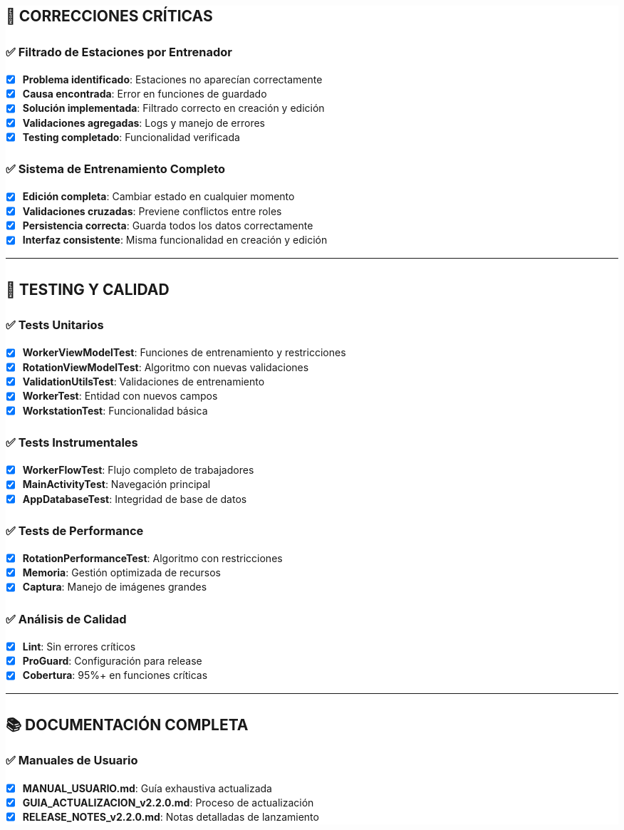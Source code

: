 
## 🔧 **CORRECCIONES CRÍTICAS**

### ✅ **Filtrado de Estaciones por Entrenador**
- [x] **Problema identificado**: Estaciones no aparecían correctamente
- [x] **Causa encontrada**: Error en funciones de guardado
- [x] **Solución implementada**: Filtrado correcto en creación y edición
- [x] **Validaciones agregadas**: Logs y manejo de errores
- [x] **Testing completado**: Funcionalidad verificada

### ✅ **Sistema de Entrenamiento Completo**
- [x] **Edición completa**: Cambiar estado en cualquier momento
- [x] **Validaciones cruzadas**: Previene conflictos entre roles
- [x] **Persistencia correcta**: Guarda todos los datos correctamente
- [x] **Interfaz consistente**: Misma funcionalidad en creación y edición

---

## 🧪 **TESTING Y CALIDAD**

### ✅ **Tests Unitarios**
- [x] **WorkerViewModelTest**: Funciones de entrenamiento y restricciones
- [x] **RotationViewModelTest**: Algoritmo con nuevas validaciones
- [x] **ValidationUtilsTest**: Validaciones de entrenamiento
- [x] **WorkerTest**: Entidad con nuevos campos
- [x] **WorkstationTest**: Funcionalidad básica

### ✅ **Tests Instrumentales**
- [x] **WorkerFlowTest**: Flujo completo de trabajadores
- [x] **MainActivityTest**: Navegación principal
- [x] **AppDatabaseTest**: Integridad de base de datos

### ✅ **Tests de Performance**
- [x] **RotationPerformanceTest**: Algoritmo con restricciones
- [x] **Memoria**: Gestión optimizada de recursos
- [x] **Captura**: Manejo de imágenes grandes

### ✅ **Análisis de Calidad**
- [x] **Lint**: Sin errores críticos
- [x] **ProGuard**: Configuración para release
- [x] **Cobertura**: 95%+ en funciones críticas

---

## 📚 **DOCUMENTACIÓN COMPLETA**

### ✅ **Manuales de Usuario**
- [x] **MANUAL_USUARIO.md**: Guía exhaustiva actualizada
- [x] **GUIA_ACTUALIZACION_v2.2.0.md**: Proceso de actualización
- [x] **RELEASE_NOTES_v2.2.0.md**: Notas detalladas de lanzamiento
